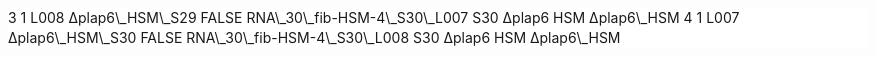 </td>
<td style="text-align:left;">
3
</td>
<td style="text-align:left;">
1
</td>
<td style="text-align:left;">
L008
</td>
<td style="text-align:left;">
Δplap6\_HSM\_S29
</td>
<td style="text-align:left;">
FALSE
</td>
</tr>
<tr>
<td style="text-align:left;">
RNA\_30\_fib-HSM-4\_S30\_L007
</td>
<td style="text-align:left;">
S30
</td>
<td style="text-align:left;">
Δplap6
</td>
<td style="text-align:left;">
HSM
</td>
<td style="text-align:left;">
Δplap6\_HSM
</td>
<td style="text-align:left;">
4
</td>
<td style="text-align:left;">
1
</td>
<td style="text-align:left;">
L007
</td>
<td style="text-align:left;">
Δplap6\_HSM\_S30
</td>
<td style="text-align:left;">
FALSE
</td>
</tr>
<tr>
<td style="text-align:left;">
RNA\_30\_fib-HSM-4\_S30\_L008
</td>
<td style="text-align:left;">
S30
</td>
<td style="text-align:left;">
Δplap6
</td>
<td style="text-align:left;">
HSM
</td>
<td style="text-align:left;">
Δplap6\_HSM